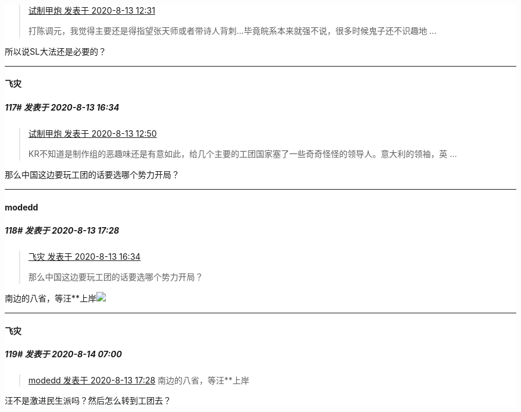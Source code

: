 

<blockquote><a href="httphttps://bbs.saraba1st.com/2b/forum.php?mod=redirect&amp;goto=findpost&amp;pid=48414009&amp;ptid=1953655" target="_blank">试制甲炮 发表于 2020-8-13 12:31</a>

打陈调元，我觉得主要还是得指望张天师或者带诗人背刺...毕竟皖系本来就强不说，很多时候鬼子还不识趣地 ...</blockquote>
所以说SL大法还是必要的？







-----

####  飞灾  
##### 117#       发表于 2020-8-13 16:34



<blockquote><a href="httphttps://bbs.saraba1st.com/2b/forum.php?mod=redirect&amp;goto=findpost&amp;pid=48414206&amp;ptid=1953655" target="_blank">试制甲炮 发表于 2020-8-13 12:50</a>

KR不知道是制作组的恶趣味还是有意如此，给几个主要的工团国家塞了一些奇奇怪怪的领导人。意大利的领袖，英 ...</blockquote>
那么中国这边要玩工团的话要选哪个势力开局？







-----

####  modedd  
##### 118#       发表于 2020-8-13 17:28



<blockquote><a href="httphttps://bbs.saraba1st.com/2b/forum.php?mod=redirect&amp;goto=findpost&amp;pid=48417279&amp;ptid=1953655" target="_blank">飞灾 发表于 2020-8-13 16:34</a>

那么中国这边要玩工团的话要选哪个势力开局？</blockquote>
南边的八省，等汪**上岸<img src="https://static.saraba1st.com/image/smiley/face2017/067.png" referrerpolicy="no-referrer">







-----

####  飞灾  
##### 119#       发表于 2020-8-14 07:00



<blockquote><a href="httphttps://bbs.saraba1st.com/2b/forum.php?mod=redirect&amp;goto=findpost&amp;pid=48417864&amp;ptid=1953655" target="_blank">modedd 发表于 2020-8-13 17:28</a>
南边的八省，等汪**上岸</blockquote>
汪不是激进民生派吗？然后怎么转到工团去？


